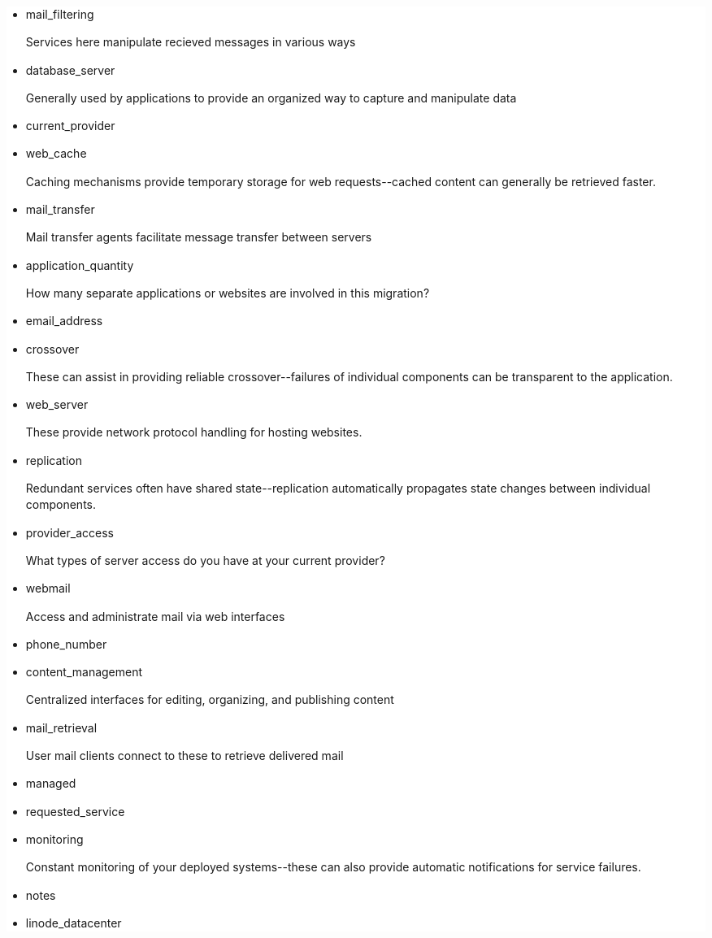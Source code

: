- mail\_filtering

    Services here manipulate recieved messages in various ways

- database\_server

    Generally used by applications to provide an organized way to capture and manipulate data

- current\_provider
- web\_cache

    Caching mechanisms provide temporary storage for web requests--cached content can generally be retrieved faster.

- mail\_transfer

    Mail transfer agents facilitate message transfer between servers

- application\_quantity

    How many separate applications or websites are involved in this migration?

- email\_address
- crossover

    These can assist in providing reliable crossover--failures of individual components can be transparent to the application.

- web\_server

    These provide network protocol handling for hosting websites.

- replication

    Redundant services often have shared state--replication automatically propagates state changes between individual components.

- provider\_access

    What types of server access do you have at your current provider?

- webmail

    Access and administrate mail via web interfaces

- phone\_number
- content\_management

    Centralized interfaces for editing, organizing, and publishing content

- mail\_retrieval

    User mail clients connect to these to retrieve delivered mail

- managed
- requested\_service
- monitoring

    Constant monitoring of your deployed systems--these can also provide automatic notifications for service failures.

- notes
- linode\_datacenter
